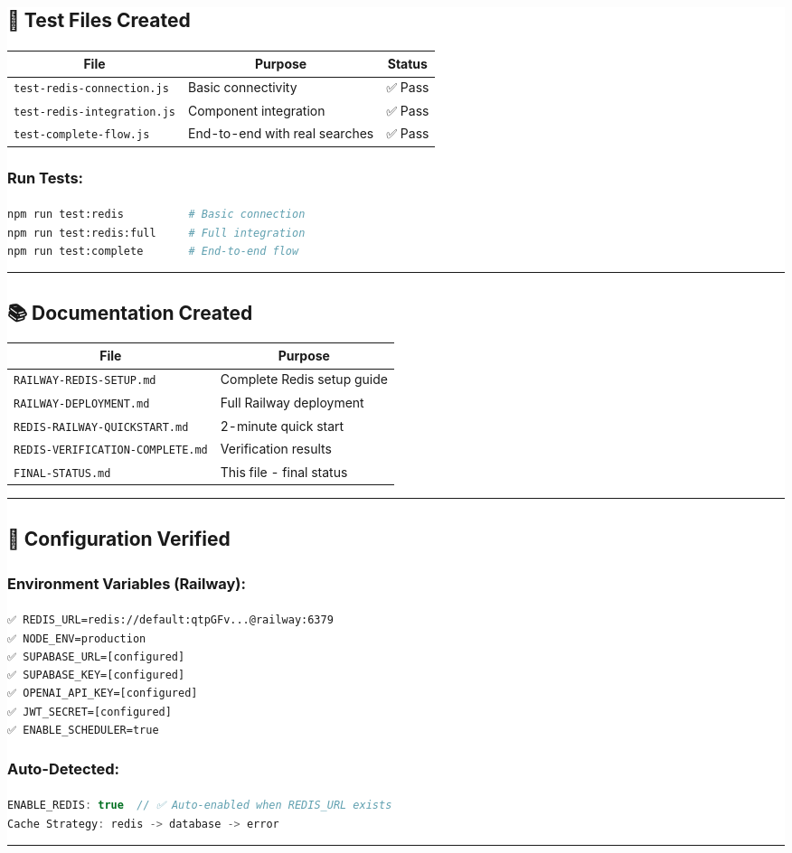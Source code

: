 ## 🧪 Test Files Created

| File | Purpose | Status |
|------|---------|--------|
| `test-redis-connection.js` | Basic connectivity | ✅ Pass |
| `test-redis-integration.js` | Component integration | ✅ Pass |
| `test-complete-flow.js` | End-to-end with real searches | ✅ Pass |

### Run Tests:
```bash
npm run test:redis          # Basic connection
npm run test:redis:full     # Full integration
npm run test:complete       # End-to-end flow
```

---

## 📚 Documentation Created

| File | Purpose |
|------|---------|
| `RAILWAY-REDIS-SETUP.md` | Complete Redis setup guide |
| `RAILWAY-DEPLOYMENT.md` | Full Railway deployment |
| `REDIS-RAILWAY-QUICKSTART.md` | 2-minute quick start |
| `REDIS-VERIFICATION-COMPLETE.md` | Verification results |
| `FINAL-STATUS.md` | This file - final status |

---

## 🔧 Configuration Verified

### Environment Variables (Railway):
```env
✅ REDIS_URL=redis://default:qtpGFv...@railway:6379
✅ NODE_ENV=production
✅ SUPABASE_URL=[configured]
✅ SUPABASE_KEY=[configured]
✅ OPENAI_API_KEY=[configured]
✅ JWT_SECRET=[configured]
✅ ENABLE_SCHEDULER=true
```

### Auto-Detected:
```javascript
ENABLE_REDIS: true  // ✅ Auto-enabled when REDIS_URL exists
Cache Strategy: redis -> database -> error
```

---